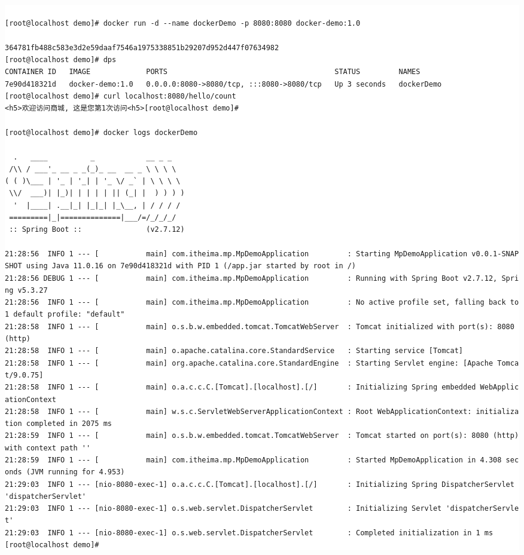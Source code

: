 ```{1,15,20,26,29}Bash

[root@localhost demo]# docker run -d --name dockerDemo -p 8080:8080 docker-demo:1.0

364781fb488c583e3d2e59daaf7546a1975338851b29207d952d447f07634982
[root@localhost demo]# dps
CONTAINER ID   IMAGE             PORTS                                       STATUS         NAMES
7e90d418321d   docker-demo:1.0   0.0.0.0:8080->8080/tcp, :::8080->8080/tcp   Up 3 seconds   dockerDemo
[root@localhost demo]# curl localhost:8080/hello/count
<h5>欢迎访问商城, 这是您第1次访问<h5>[root@localhost demo]#

[root@localhost demo]# docker logs dockerDemo

  .   ____          _            __ _ _
 /\\ / ___'_ __ _ _(_)_ __  __ _ \ \ \ \
( ( )\___ | '_ | '_| | '_ \/ _` | \ \ \ \
 \\/  ___)| |_)| | | | | || (_| |  ) ) ) )
  '  |____| .__|_| |_|_| |_\__, | / / / /
 =========|_|==============|___/=/_/_/_/
 :: Spring Boot ::               (v2.7.12)

21:28:56  INFO 1 --- [           main] com.itheima.mp.MpDemoApplication         : Starting MpDemoApplication v0.0.1-SNAPSHOT using Java 11.0.16 on 7e90d418321d with PID 1 (/app.jar started by root in /)
21:28:56 DEBUG 1 --- [           main] com.itheima.mp.MpDemoApplication         : Running with Spring Boot v2.7.12, Spring v5.3.27
21:28:56  INFO 1 --- [           main] com.itheima.mp.MpDemoApplication         : No active profile set, falling back to 1 default profile: "default"
21:28:58  INFO 1 --- [           main] o.s.b.w.embedded.tomcat.TomcatWebServer  : Tomcat initialized with port(s): 8080 (http)
21:28:58  INFO 1 --- [           main] o.apache.catalina.core.StandardService   : Starting service [Tomcat]
21:28:58  INFO 1 --- [           main] org.apache.catalina.core.StandardEngine  : Starting Servlet engine: [Apache Tomcat/9.0.75]
21:28:58  INFO 1 --- [           main] o.a.c.c.C.[Tomcat].[localhost].[/]       : Initializing Spring embedded WebApplicationContext
21:28:58  INFO 1 --- [           main] w.s.c.ServletWebServerApplicationContext : Root WebApplicationContext: initialization completed in 2075 ms
21:28:59  INFO 1 --- [           main] o.s.b.w.embedded.tomcat.TomcatWebServer  : Tomcat started on port(s): 8080 (http) with context path ''
21:28:59  INFO 1 --- [           main] com.itheima.mp.MpDemoApplication         : Started MpDemoApplication in 4.308 seconds (JVM running for 4.953)
21:29:03  INFO 1 --- [nio-8080-exec-1] o.a.c.c.C.[Tomcat].[localhost].[/]       : Initializing Spring DispatcherServlet 'dispatcherServlet'
21:29:03  INFO 1 --- [nio-8080-exec-1] o.s.web.servlet.DispatcherServlet        : Initializing Servlet 'dispatcherServlet'
21:29:03  INFO 1 --- [nio-8080-exec-1] o.s.web.servlet.DispatcherServlet        : Completed initialization in 1 ms
[root@localhost demo]#
```
